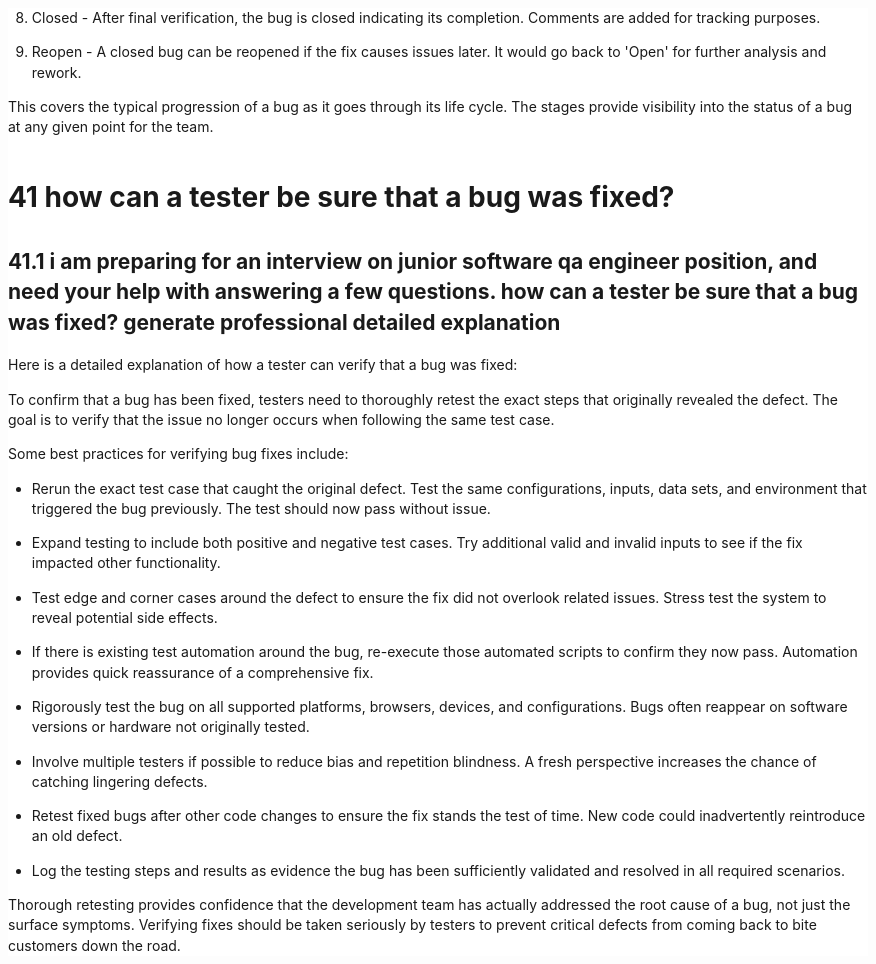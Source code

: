 8. Closed - After final verification, the bug is closed indicating its completion. Comments are added for tracking purposes.

9. Reopen - A closed bug can be reopened if the fix causes issues later. It would go back to 'Open' for further analysis and rework.

This covers the typical progression of a bug as it goes through its life cycle. The stages provide visibility into the status of a bug at any given point for the team.




# 41 how can a tester be sure that a bug was fixed?

## 41.1 i am preparing for an interview on junior software qa engineer position, and need your help with answering a few questions. how can a tester be sure that a bug was fixed? generate professional detailed explanation

Here is a detailed explanation of how a tester can verify that a bug was fixed:

To confirm that a bug has been fixed, testers need to thoroughly retest the exact steps that originally revealed the defect. The goal is to verify that the issue no longer occurs when following the same test case.

Some best practices for verifying bug fixes include:

- Rerun the exact test case that caught the original defect. Test the same configurations, inputs, data sets, and environment that triggered the bug previously. The test should now pass without issue.

- Expand testing to include both positive and negative test cases. Try additional valid and invalid inputs to see if the fix impacted other functionality. 

- Test edge and corner cases around the defect to ensure the fix did not overlook related issues. Stress test the system to reveal potential side effects.

- If there is existing test automation around the bug, re-execute those automated scripts to confirm they now pass. Automation provides quick reassurance of a comprehensive fix.

- Rigorously test the bug on all supported platforms, browsers, devices, and configurations. Bugs often reappear on software versions or hardware not originally tested.

- Involve multiple testers if possible to reduce bias and repetition blindness. A fresh perspective increases the chance of catching lingering defects.

- Retest fixed bugs after other code changes to ensure the fix stands the test of time. New code could inadvertently reintroduce an old defect.

- Log the testing steps and results as evidence the bug has been sufficiently validated and resolved in all required scenarios.

Thorough retesting provides confidence that the development team has actually addressed the root cause of a bug, not just the surface symptoms. Verifying fixes should be taken seriously by testers to prevent critical defects from coming back to bite customers down the road.
